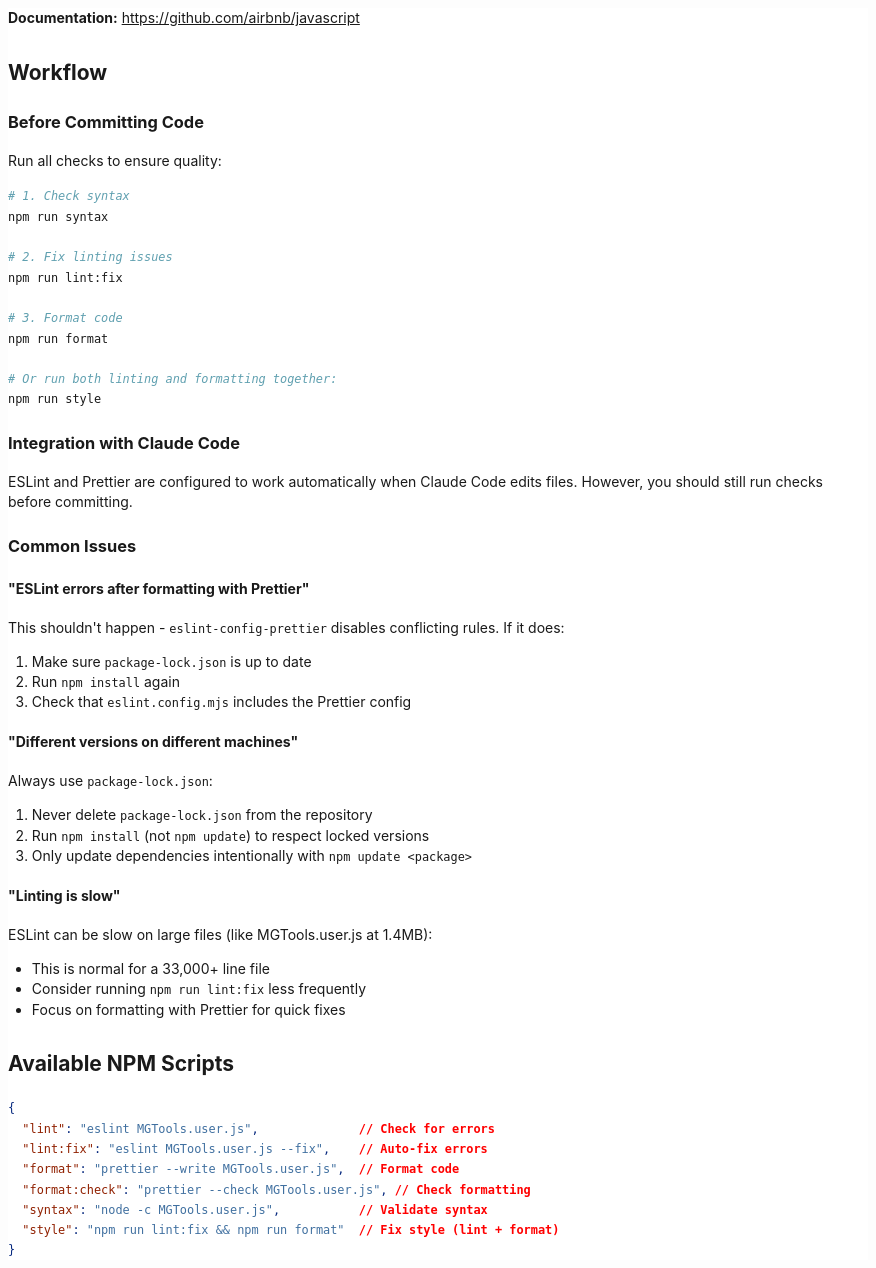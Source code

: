 **Documentation:** https://github.com/airbnb/javascript

## Workflow

### Before Committing Code

Run all checks to ensure quality:

```bash
# 1. Check syntax
npm run syntax

# 2. Fix linting issues
npm run lint:fix

# 3. Format code
npm run format

# Or run both linting and formatting together:
npm run style
```

### Integration with Claude Code

ESLint and Prettier are configured to work automatically when Claude Code edits files. However, you should still run checks before committing.

### Common Issues

#### "ESLint errors after formatting with Prettier"

This shouldn't happen - `eslint-config-prettier` disables conflicting rules. If it does:
1. Make sure `package-lock.json` is up to date
2. Run `npm install` again
3. Check that `eslint.config.mjs` includes the Prettier config

#### "Different versions on different machines"

Always use `package-lock.json`:
1. Never delete `package-lock.json` from the repository
2. Run `npm install` (not `npm update`) to respect locked versions
3. Only update dependencies intentionally with `npm update <package>`

#### "Linting is slow"

ESLint can be slow on large files (like MGTools.user.js at 1.4MB):
- This is normal for a 33,000+ line file
- Consider running `npm run lint:fix` less frequently
- Focus on formatting with Prettier for quick fixes

## Available NPM Scripts

```json
{
  "lint": "eslint MGTools.user.js",              // Check for errors
  "lint:fix": "eslint MGTools.user.js --fix",    // Auto-fix errors
  "format": "prettier --write MGTools.user.js",  // Format code
  "format:check": "prettier --check MGTools.user.js", // Check formatting
  "syntax": "node -c MGTools.user.js",           // Validate syntax
  "style": "npm run lint:fix && npm run format"  // Fix style (lint + format)
}
```
